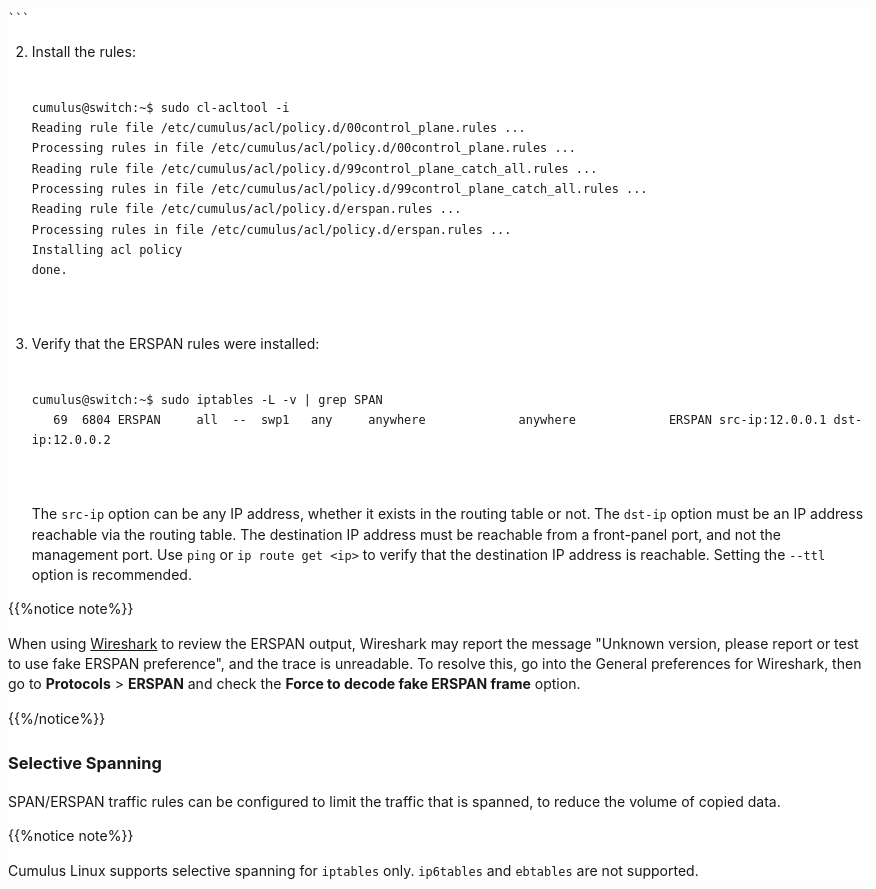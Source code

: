         
    ```

2.  Install the rules:
    
    ``` 
                       
    cumulus@switch:~$ sudo cl-acltool -i
    Reading rule file /etc/cumulus/acl/policy.d/00control_plane.rules ...
    Processing rules in file /etc/cumulus/acl/policy.d/00control_plane.rules ...
    Reading rule file /etc/cumulus/acl/policy.d/99control_plane_catch_all.rules ...
    Processing rules in file /etc/cumulus/acl/policy.d/99control_plane_catch_all.rules ...
    Reading rule file /etc/cumulus/acl/policy.d/erspan.rules ...
    Processing rules in file /etc/cumulus/acl/policy.d/erspan.rules ...
    Installing acl policy
    done.
       
        
    ```

3.  Verify that the ERSPAN rules were installed:
    
    ``` 
                       
    cumulus@switch:~$ sudo iptables -L -v | grep SPAN
       69  6804 ERSPAN     all  --  swp1   any     anywhere             anywhere             ERSPAN src-ip:12.0.0.1 dst-ip:12.0.0.2
       
        
    ```
    
    The `src-ip` option can be any IP address, whether it exists in the
    routing table or not. The `dst-ip` option must be an IP address
    reachable via the routing table. The destination IP address must be
    reachable from a front-panel port, and not the management port. Use
    `ping` or `ip route get <ip>` to verify that the destination IP
    address is reachable. Setting the `--ttl` option is recommended.

{{%notice note%}}

When using [Wireshark](https://www.wireshark.org) to review the ERSPAN
output, Wireshark may report the message "Unknown version, please report
or test to use fake ERSPAN preference", and the trace is unreadable. To
resolve this, go into the General preferences for Wireshark, then go to
**Protocols** \> **ERSPAN** and check the **Force to decode fake ERSPAN
frame** option.

{{%/notice%}}

### Selective Spanning

SPAN/ERSPAN traffic rules can be configured to limit the traffic that is
spanned, to reduce the volume of copied data.

{{%notice note%}}

Cumulus Linux supports selective spanning for `iptables` only.
`ip6tables` and `ebtables` are not supported.
